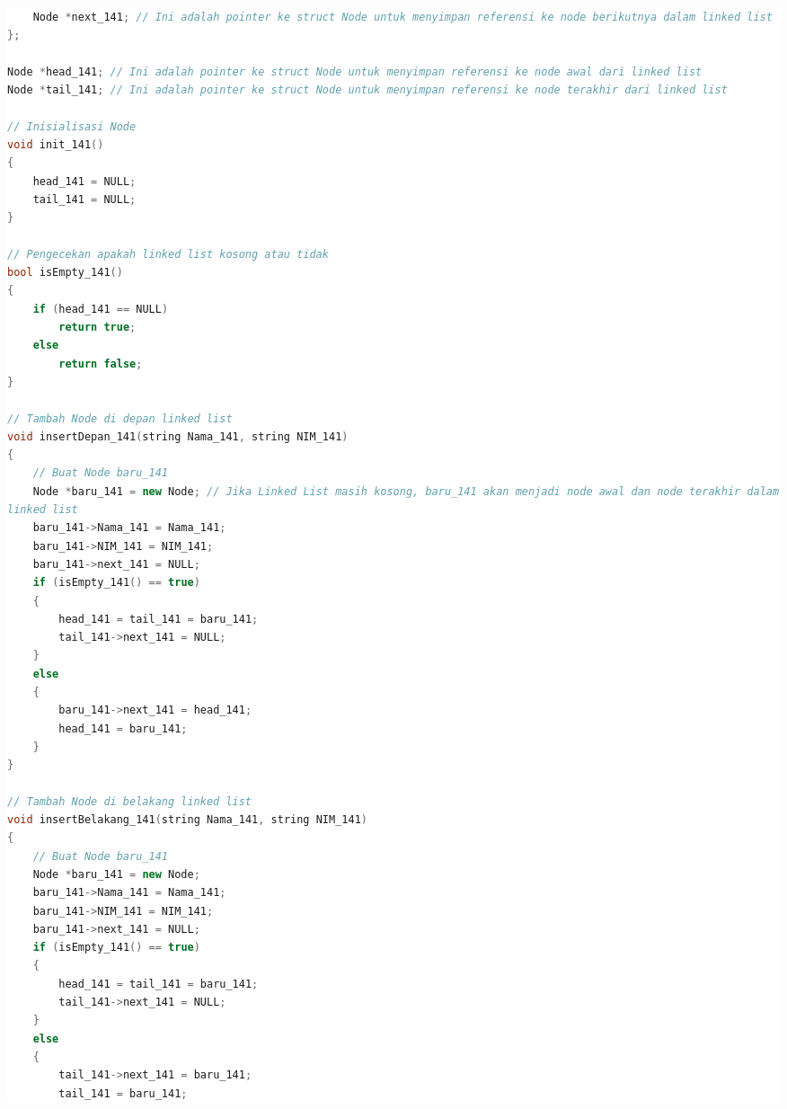 ```C++
    Node *next_141; // Ini adalah pointer ke struct Node untuk menyimpan referensi ke node berikutnya dalam linked list
};

Node *head_141; // Ini adalah pointer ke struct Node untuk menyimpan referensi ke node awal dari linked list
Node *tail_141; // Ini adalah pointer ke struct Node untuk menyimpan referensi ke node terakhir dari linked list

// Inisialisasi Node
void init_141()
{
    head_141 = NULL;
    tail_141 = NULL;
}

// Pengecekan apakah linked list kosong atau tidak
bool isEmpty_141()
{
    if (head_141 == NULL)
        return true;
    else
        return false;
}

// Tambah Node di depan linked list
void insertDepan_141(string Nama_141, string NIM_141) 
{
    // Buat Node baru_141
    Node *baru_141 = new Node; // Jika Linked List masih kosong, baru_141 akan menjadi node awal dan node terakhir dalam linked list
    baru_141->Nama_141 = Nama_141;
    baru_141->NIM_141 = NIM_141;
    baru_141->next_141 = NULL;
    if (isEmpty_141() == true)
    {
        head_141 = tail_141 = baru_141;
        tail_141->next_141 = NULL;
    }
    else
    {
        baru_141->next_141 = head_141;
        head_141 = baru_141;
    }
}

// Tambah Node di belakang linked list
void insertBelakang_141(string Nama_141, string NIM_141)
{
    // Buat Node baru_141
    Node *baru_141 = new Node;
    baru_141->Nama_141 = Nama_141;
    baru_141->NIM_141 = NIM_141;
    baru_141->next_141 = NULL;
    if (isEmpty_141() == true)
    {
        head_141 = tail_141 = baru_141;
        tail_141->next_141 = NULL;
    }
    else
    {
        tail_141->next_141 = baru_141;
        tail_141 = baru_141;
```